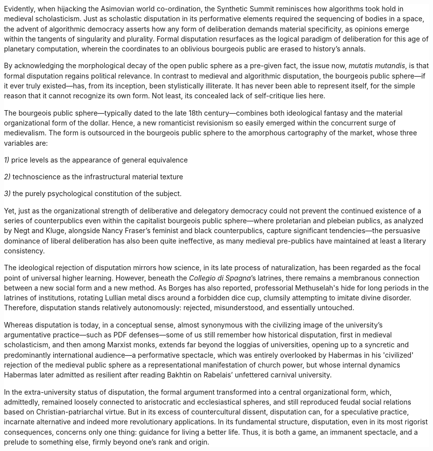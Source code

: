 Evidently, when hijacking the Asimovian world co-ordination, the Synthetic Summit reminisces how algorithms took hold in medieval scholasticism. Just as scholastic disputation in its performative elements required the sequencing of bodies in a space, the advent of algorithmic democracy asserts how any form of deliberation demands material specificity, as opinions emerge within the tangents of singularity and plurality. Formal disputation resurfaces as the logical paradigm of deliberation for this age of planetary computation, wherein the coordinates to an oblivious bourgeois public are erased to history’s annals.

By acknowledging the morphological decay of the open public sphere as a pre-given fact, the issue now, *mutatis mutandis*, is that formal disputation regains political relevance. In contrast to medieval and algorithmic disputation, the bourgeois public sphere—if it ever truly existed—has, from its inception, been stylistically illiterate. It has never been able to represent itself, for the simple reason that it cannot recognize its own form. Not least, its concealed lack of self-critique lies here. 

The bourgeois public sphere—typically dated to the late 18th century—combines both ideological fantasy and the material organizational form of the dollar. Hence, a new romanticist revisionism so easily emerged within the concurrent surge of medievalism. The form is outsourced in the bourgeois public sphere to the amorphous cartography of the market, whose three variables are:

*1\)* price levels as the appearance of general equivalence 

*2\)* technoscience as the infrastructural material texture

*3\)* the purely psychological constitution of the subject.

Yet, just as the organizational strength of deliberative and delegatory democracy could not prevent the continued existence of a series of counterpublics even within the capitalist bourgeois public sphere—where proletarian and plebeian publics, as analyzed by Negt and Kluge, alongside Nancy Fraser’s feminist and black counterpublics, capture significant tendencies—the persuasive dominance of liberal deliberation has also been quite ineffective, as many medieval pre-publics have maintained at least a literary consistency.

The ideological rejection of disputation mirrors how science, in its late process of naturalization, has been regarded as the focal point of universal higher learning. However, beneath the *Collegio di Spagna*’s latrines, there remains a membranous connection between a new social form and a new method. As Borges has also reported, professorial Methuselah's hide for long periods in the latrines of institutions, rotating Lullian metal discs around a forbidden dice cup, clumsily attempting to imitate divine disorder. Therefore, disputation stands relatively autonomously: rejected, misunderstood, and essentially untouched.

Whereas disputation is today, in a conceptual sense, almost synonymous with the civilizing image of the university’s argumentative practice—such as PDF defenses—some of us still remember how historical disputation, first in medieval scholasticism, and then among Marxist monks, extends far beyond the loggias of universities, opening up to a syncretic and predominantly international audience—a performative spectacle, which was entirely overlooked by Habermas in his 'civilized' rejection of the medieval public sphere as a representational manifestation of church power, but whose internal dynamics Habermas later admitted as resilient after reading Bakhtin on Rabelais’ unfettered carnival university.

In the extra-university status of disputation, the formal argument transformed into a central organizational form, which, admittedly, remained loosely connected to aristocratic and ecclesiastical spheres, and still reproduced feudal social relations based on Christian-patriarchal virtue. But in its excess of countercultural dissent, disputation can, for a speculative practice, incarnate alternative and indeed more revolutionary applications. In its fundamental structure, disputation, even in its most rigorist consequences, concerns only one thing: guidance for living a better life. Thus, it is both a game, an immanent spectacle, and a prelude to something else, firmly beyond one’s rank and origin.
